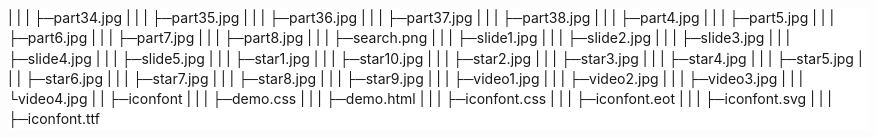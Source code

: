 |   | |   ├─part34.jpg
|   | |   ├─part35.jpg
|   | |   ├─part36.jpg
|   | |   ├─part37.jpg
|   | |   ├─part38.jpg
|   | |   ├─part4.jpg
|   | |   ├─part5.jpg
|   | |   ├─part6.jpg
|   | |   ├─part7.jpg
|   | |   ├─part8.jpg
|   | |   ├─search.png
|   | |   ├─slide1.jpg
|   | |   ├─slide2.jpg
|   | |   ├─slide3.jpg
|   | |   ├─slide4.jpg
|   | |   ├─slide5.jpg
|   | |   ├─star1.jpg
|   | |   ├─star10.jpg
|   | |   ├─star2.jpg
|   | |   ├─star3.jpg
|   | |   ├─star4.jpg
|   | |   ├─star5.jpg
|   | |   ├─star6.jpg
|   | |   ├─star7.jpg
|   | |   ├─star8.jpg
|   | |   ├─star9.jpg
|   | |   ├─video1.jpg
|   | |   ├─video2.jpg
|   | |   ├─video3.jpg
|   | |   └video4.jpg
|   | ├─iconfont
|   | |    ├─demo.css
|   | |    ├─demo.html
|   | |    ├─iconfont.css
|   | |    ├─iconfont.eot
|   | |    ├─iconfont.svg
|   | |    ├─iconfont.ttf